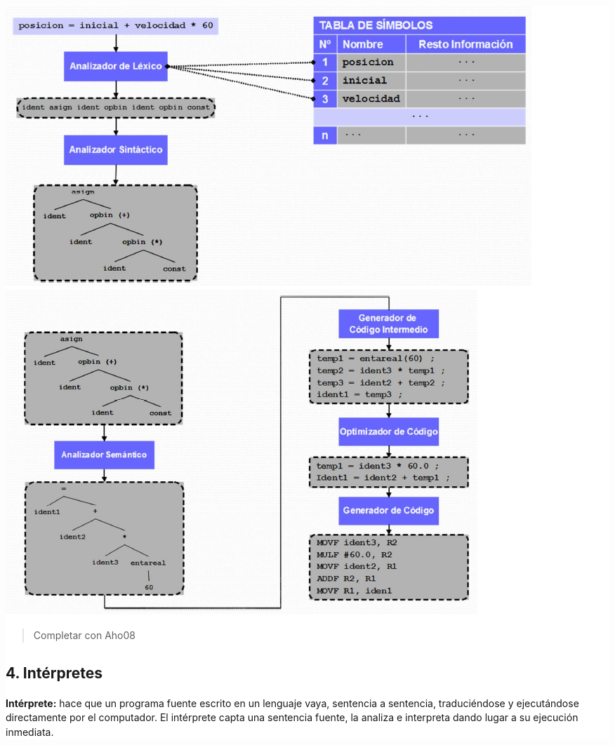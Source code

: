 <img src="media/Tema3/D24.png">

<img src="media/Tema3/D25.png">


>Completar con Aho08


## 4. Intérpretes
**Intérprete:** hace que un programa fuente escrito en un lenguaje vaya, sentencia a sentencia, traduciéndose y ejecutándose directamente por el computador. El intérprete capta una sentencia fuente, la analiza e interpreta dando lugar a su ejecución inmediata.
